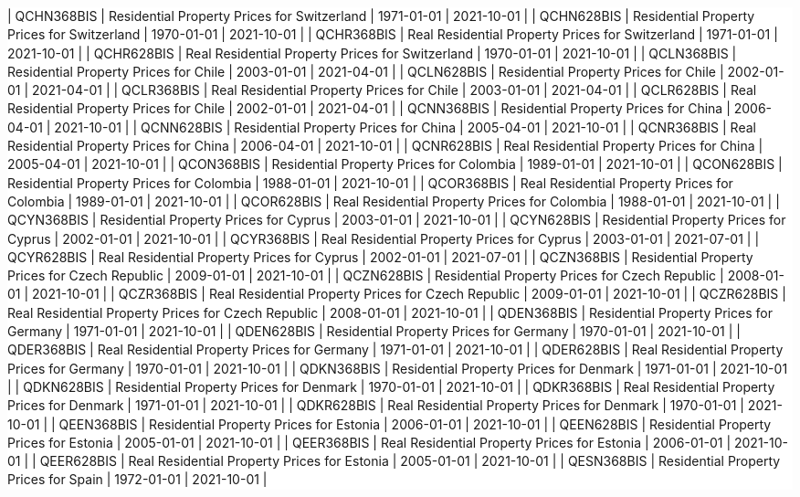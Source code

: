 | QCHN368BIS | Residential Property Prices for Switzerland                         | 1971-01-01          | 2021-10-01        |
| QCHN628BIS | Residential Property Prices for Switzerland                         | 1970-01-01          | 2021-10-01        |
| QCHR368BIS | Real Residential Property Prices for Switzerland                    | 1971-01-01          | 2021-10-01        |
| QCHR628BIS | Real Residential Property Prices for Switzerland                    | 1970-01-01          | 2021-10-01        |
| QCLN368BIS | Residential Property Prices for Chile                               | 2003-01-01          | 2021-04-01        |
| QCLN628BIS | Residential Property Prices for Chile                               | 2002-01-01          | 2021-04-01        |
| QCLR368BIS | Real Residential Property Prices for Chile                          | 2003-01-01          | 2021-04-01        |
| QCLR628BIS | Real Residential Property Prices for Chile                          | 2002-01-01          | 2021-04-01        |
| QCNN368BIS | Residential Property Prices for China                               | 2006-04-01          | 2021-10-01        |
| QCNN628BIS | Residential Property Prices for China                               | 2005-04-01          | 2021-10-01        |
| QCNR368BIS | Real Residential Property Prices for China                          | 2006-04-01          | 2021-10-01        |
| QCNR628BIS | Real Residential Property Prices for China                          | 2005-04-01          | 2021-10-01        |
| QCON368BIS | Residential Property Prices for Colombia                            | 1989-01-01          | 2021-10-01        |
| QCON628BIS | Residential Property Prices for Colombia                            | 1988-01-01          | 2021-10-01        |
| QCOR368BIS | Real Residential Property Prices for Colombia                       | 1989-01-01          | 2021-10-01        |
| QCOR628BIS | Real Residential Property Prices for Colombia                       | 1988-01-01          | 2021-10-01        |
| QCYN368BIS | Residential Property Prices for Cyprus                              | 2003-01-01          | 2021-10-01        |
| QCYN628BIS | Residential Property Prices for Cyprus                              | 2002-01-01          | 2021-10-01        |
| QCYR368BIS | Real Residential Property Prices for Cyprus                         | 2003-01-01          | 2021-07-01        |
| QCYR628BIS | Real Residential Property Prices for Cyprus                         | 2002-01-01          | 2021-07-01        |
| QCZN368BIS | Residential Property Prices for Czech Republic                      | 2009-01-01          | 2021-10-01        |
| QCZN628BIS | Residential Property Prices for Czech Republic                      | 2008-01-01          | 2021-10-01        |
| QCZR368BIS | Real Residential Property Prices for Czech Republic                 | 2009-01-01          | 2021-10-01        |
| QCZR628BIS | Real Residential Property Prices for Czech Republic                 | 2008-01-01          | 2021-10-01        |
| QDEN368BIS | Residential Property Prices for Germany                             | 1971-01-01          | 2021-10-01        |
| QDEN628BIS | Residential Property Prices for Germany                             | 1970-01-01          | 2021-10-01        |
| QDER368BIS | Real Residential Property Prices for Germany                        | 1971-01-01          | 2021-10-01        |
| QDER628BIS | Real Residential Property Prices for Germany                        | 1970-01-01          | 2021-10-01        |
| QDKN368BIS | Residential Property Prices for Denmark                             | 1971-01-01          | 2021-10-01        |
| QDKN628BIS | Residential Property Prices for Denmark                             | 1970-01-01          | 2021-10-01        |
| QDKR368BIS | Real Residential Property Prices for Denmark                        | 1971-01-01          | 2021-10-01        |
| QDKR628BIS | Real Residential Property Prices for Denmark                        | 1970-01-01          | 2021-10-01        |
| QEEN368BIS | Residential Property Prices for Estonia                             | 2006-01-01          | 2021-10-01        |
| QEEN628BIS | Residential Property Prices for Estonia                             | 2005-01-01          | 2021-10-01        |
| QEER368BIS | Real Residential Property Prices for Estonia                        | 2006-01-01          | 2021-10-01        |
| QEER628BIS | Real Residential Property Prices for Estonia                        | 2005-01-01          | 2021-10-01        |
| QESN368BIS | Residential Property Prices for Spain                               | 1972-01-01          | 2021-10-01        |
